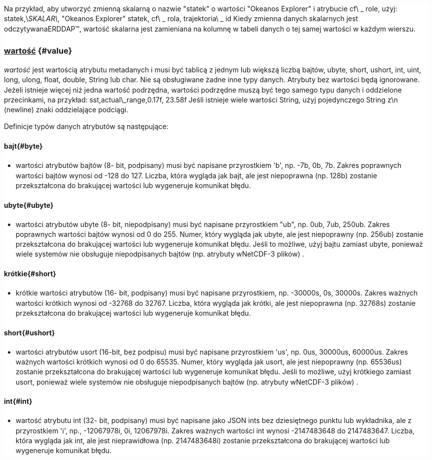 Na przykład, aby utworzyć zmienną skalarną o nazwie "statek" o wartości "Okeanos Explorer" i atrybucie cf\\ _ role, użyj:
statek,\\*SKALAR\\*, "Okeanos Explorer"
statek, cf\\ _ rola, trajektoria\\ _ id
Kiedy zmienna danych skalarnych jest odczytywanaERDDAP™, wartość skalarna jest zamieniana na kolumnę w tabeli danych o tej samej wartości w każdym wierszu.

### [wartość](#value) {#value} 

 *wartość* jest wartością atrybutu metadanych i musi być tablicą z jednym lub większą liczbą bajtów, ubyte, short, ushort, int, uint, long, ulong, float, double, String lub char. Nie są obsługiwane żadne inne typy danych. Atrybuty bez wartości będą ignorowane. Jeżeli istnieje więcej niż jedna wartość podrzędna, wartości podrzędne muszą być tego samego typu danych i oddzielone przecinkami, na przykład:
sst,actual\\_range,0.17f, 23.58f
Jeśli istnieje wiele wartości String, użyj pojedynczego String z\\n  (newline) znaki oddzielające podciągi.

Definicje typów danych atrybutów są następujące:

#### bajt{#byte} 
* wartości atrybutów bajtów (8- bit, podpisany) musi być napisane przyrostkiem 'b', np. -7b, 0b, 7b. Zakres poprawnych wartości bajtów wynosi od -128 do 127. Liczba, która wygląda jak bajt, ale jest niepoprawna (np. 128b) zostanie przekształcona do brakującej wartości lub wygeneruje komunikat błędu.
    
#### ubyte{#ubyte} 
* wartości atrybutów ubyte (8- bit, niepodpisany) musi być napisane przyrostkiem "ub", np. 0ub, 7ub, 250ub. Zakres poprawnych wartości bajtów wynosi od 0 do 255. Numer, który wygląda jak ubyte, ale jest niepoprawny (np. 256ub) zostanie przekształcona do brakującej wartości lub wygeneruje komunikat błędu. Jeśli to możliwe, użyj bajtu zamiast ubyte, ponieważ wiele systemów nie obsługuje niepodpisanych bajtów (np. atrybuty wNetCDF-3 plików) .
    
#### krótkie{#short} 
* krótkie wartości atrybutów (16- bit, podpisany) musi być napisane przyrostkiem, np. -30000s, 0s, 30000s. Zakres ważnych wartości krótkich wynosi od -32768 do 32767. Liczba, która wygląda jak krótki, ale jest niepoprawna (np. 32768s) zostanie przekształcona do brakującej wartości lub wygeneruje komunikat błędu.
     
#### short{#ushort} 
* wartości atrybutów usort (16-bit, bez podpisu) musi być napisane przyrostkiem 'us', np. 0us, 30000us, 60000us. Zakres ważnych wartości krótkich wynosi od 0 do 65535. Numer, który wygląda jak usort, ale jest niepoprawny (np. 65536us) zostanie przekształcona do brakującej wartości lub wygeneruje komunikat błędu. Jeśli to możliwe, użyj krótkiego zamiast usort, ponieważ wiele systemów nie obsługuje niepodpisanych bajtów (np. atrybuty wNetCDF-3 plików) .
     
#### int{#int} 
* wartość atrybutu int (32- bit, podpisany) musi być napisane jako JSON ints bez dziesiętnego punktu lub wykładnika, ale z przyrostkiem 'i', np., -12067978i, 0i, 12067978i. Zakres ważnych wartości int wynosi -2147483648 do 2147483647. Liczba, która wygląda jak int, ale jest nieprawidłowa (np. 2147483648i) zostanie przekształcona do brakującej wartości lub wygeneruje komunikat błędu.
     